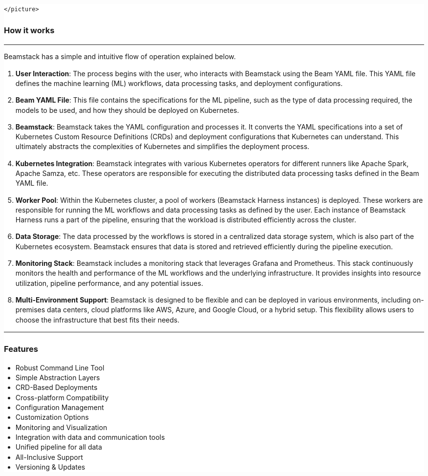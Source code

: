    </picture>
</div>

### How it works
----
Beamstack has a simple and intuitive flow of operation explained below.

1. **User Interaction**: The process begins with the user, who interacts with Beamstack using the Beam YAML file. This YAML file defines the machine learning (ML) workflows, data processing tasks, and deployment configurations.

2. **Beam YAML File**: This file contains the specifications for the ML pipeline, such as the type of data processing required, the models to be used, and how they should be deployed on Kubernetes.

3. **Beamstack**: Beamstack takes the YAML configuration and processes it. It converts the YAML specifications into a set of Kubernetes Custom Resource Definitions (CRDs) and deployment configurations that Kubernetes can understand. This ultimately abstracts the complexities of Kubernetes and simplifies the deployment process. 

4. **Kubernetes Integration**: Beamstack integrates with various Kubernetes operators for different runners like Apache Spark, Apache Samza, etc. These operators are responsible for executing the distributed data processing tasks defined in the Beam YAML file.

5. **Worker Pool**: Within the Kubernetes cluster, a pool of workers (Beamstack Harness instances) is deployed. These workers are responsible for running the ML workflows and data processing tasks as defined by the user. Each instance of Beamstack Harness runs a part of the pipeline, ensuring that the workload is distributed efficiently across the cluster.

6. **Data Storage**: The data processed by the workflows is stored in a centralized data storage system, which is also part of the Kubernetes ecosystem. Beamstack ensures that data is stored and retrieved efficiently during the pipeline execution.

7. **Monitoring Stack**: Beamstack includes a monitoring stack that leverages Grafana and Prometheus. This stack continuously monitors the health and performance of the ML workflows and the underlying infrastructure. It provides insights into resource utilization, pipeline performance, and any potential issues.

8. **Multi-Environment Support**: Beamstack is designed to be flexible and can be deployed in various environments, including on-premises data centers, cloud platforms like AWS, Azure, and Google Cloud, or a hybrid setup. This flexibility allows users to choose the infrastructure that best fits their needs.

----

### Features
- Robust Command Line Tool
- Simple Abstraction Layers
- CRD-Based Deployments
- Cross-platform Compatibility
- Configuration Management
- Customization Options
- Monitoring and Visualization
- Integration with data and communication tools
- Unified pipeline for all data
- All-Inclusive Support
- Versioning & Updates
